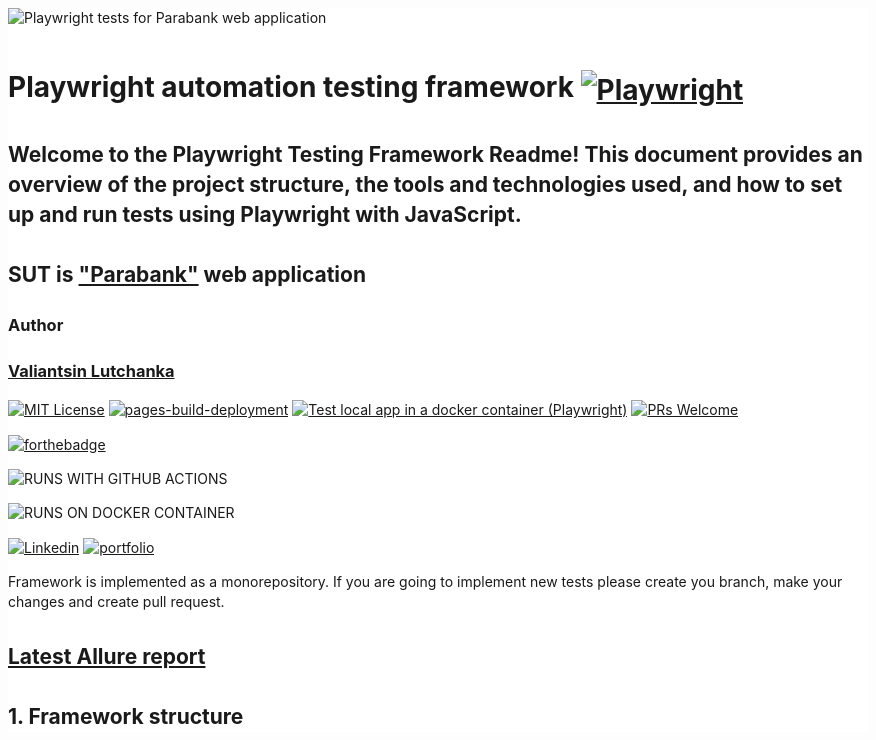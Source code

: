 ![Playwright tests for Parabank web application](https://parabank.parasoft.com/parabank/images/logo.gif)

# Playwright automation testing framework <a href="https://playwright.dev/" target="blank"><img align="center" src="https://playwright.dev/img/playwright-logo.svg" alt="Playwright" height="40" width="40" /></a>

## Welcome to the Playwright Testing Framework Readme! This document provides an overview of the project structure, the tools and technologies used, and how to set up and run tests using Playwright with JavaScript. 

## SUT is ["Parabank"](https://parabank.parasoft.com/parabank) web application

### Author

### [Valiantsin Lutchanka](https://www.github.com/Valiantsin2021)

[![MIT License](https://img.shields.io/badge/License-MIT-green.svg)](https://choosealicense.com/licenses/mit/) [![pages-build-deployment](https://github.com/Valiantsin2021/Parabank-task/actions/workflows/pages/pages-build-deployment/badge.svg)](https://github.com/Valiantsin2021/Parabank-task/actions/workflows/pages/pages-build-deployment) [![Test local app in a docker container (Playwright)](https://github.com/Valiantsin2021/Parabank-task/actions/workflows/dockerized_tests.yml/badge.svg)](https://github.com/Valiantsin2021/Parabank-task/actions/workflows/dockerized_tests.yml) [![PRs Welcome](https://img.shields.io/badge/PRs-welcome-brightgreen.svg?style=shields)](http://makeapullrequest.com)

[![forthebadge](https://forthebadge.com/images/badges/made-with-javascript.svg)](https://forthebadge.com)

![RUNS WITH GITHUB ACTIONS](https://img.shields.io/badge/RUNS%20WITH%20GITHUB%20ACTIONS-BLUE?style=for-the-badge)

![RUNS ON DOCKER CONTAINER](https://img.shields.io/badge/RUNS%20ON%20DOCKER%20CONTAINER-BLUE?style=for-the-badge)

[![Linkedin](https://img.shields.io/badge/LinkedIn-0077B5?style=for-the-badge&logo=linkedin&logoColor=white)](https://www.linkedin.com/in/valiantsin-lutchanka/) [![portfolio](https://img.shields.io/badge/my_portfolio-000?style=for-the-badge&logo=ko-fi&logoColor=white)](https://valiantsin2021.github.io/Portfolio-Valentin/)

Framework is implemented as a monorepository. If you are going to implement new tests please create you branch, make your changes and create pull request. 

## [Latest Allure report](https://valiantsin2021.github.io/Parabank-task)

## 1. Framework structure

